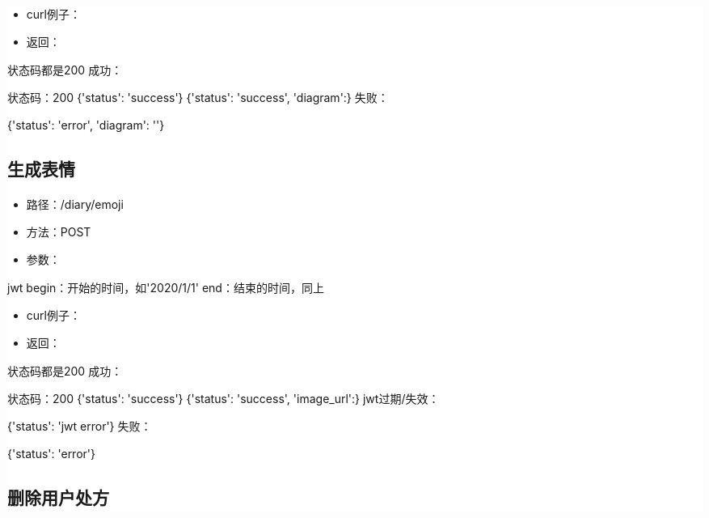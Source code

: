 - curl例子：

>



- 返回： 

>

状态码都是200
成功：
>>
状态码：200 {'status': 'success'} 
{'status': 'success', 'diagram':<url>}
失败：
>>

{'status': 'error', 'diagram': ''}

## 生成表情

- 路径：/diary/emoji

- 方法：POST

- 参数：

>
 
jwt
begin：开始的时间，如'2020/1/1'
end：结束的时间，同上

- curl例子：

>



- 返回： 

>

状态码都是200
成功：
>>
状态码：200 {'status': 'success'} 
{'status': 'success', 'image_url':<url>}
jwt过期/失效：
>>

{'status': 'jwt error'}
失败：
>>

{'status': 'error'}

## 删除用户处方 
